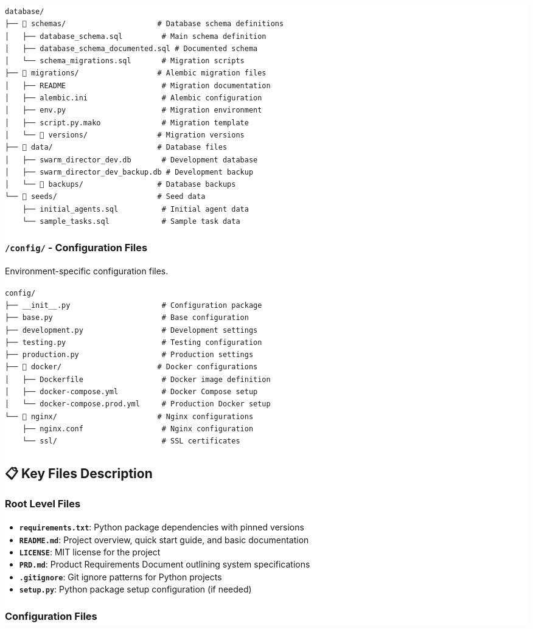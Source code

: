 ```
database/
├── 📂 schemas/                     # Database schema definitions
│   ├── database_schema.sql         # Main schema definition
│   ├── database_schema_documented.sql # Documented schema
│   └── schema_migrations.sql       # Migration scripts
├── 📂 migrations/                  # Alembic migration files
│   ├── README                      # Migration documentation
│   ├── alembic.ini                 # Alembic configuration
│   ├── env.py                      # Migration environment
│   ├── script.py.mako              # Migration template
│   └── 📂 versions/                # Migration versions
├── 📂 data/                        # Database files
│   ├── swarm_director_dev.db       # Development database
│   ├── swarm_director_dev_backup.db # Development backup
│   └── 📂 backups/                 # Database backups
└── 📂 seeds/                       # Seed data
    ├── initial_agents.sql          # Initial agent data
    └── sample_tasks.sql            # Sample task data
```

### `/config/` - Configuration Files

Environment-specific configuration files.

```
config/
├── __init__.py                     # Configuration package
├── base.py                         # Base configuration
├── development.py                  # Development settings
├── testing.py                      # Testing configuration
├── production.py                   # Production settings
├── 📂 docker/                      # Docker configurations
│   ├── Dockerfile                  # Docker image definition
│   ├── docker-compose.yml          # Docker Compose setup
│   └── docker-compose.prod.yml     # Production Docker setup
└── 📂 nginx/                       # Nginx configurations
    ├── nginx.conf                  # Nginx configuration
    └── ssl/                        # SSL certificates
```

## 📋 Key Files Description

### Root Level Files

- **`requirements.txt`**: Python package dependencies with pinned versions
- **`README.md`**: Project overview, quick start guide, and basic documentation
- **`LICENSE`**: MIT license for the project
- **`PRD.md`**: Product Requirements Document outlining system specifications
- **`.gitignore`**: Git ignore patterns for Python projects
- **`setup.py`**: Python package setup configuration (if needed)

### Configuration Files
